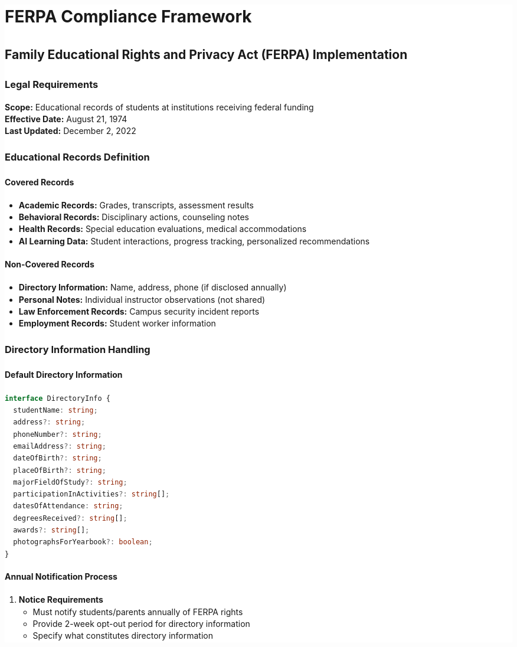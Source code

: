# FERPA Compliance Framework

## Family Educational Rights and Privacy Act (FERPA) Implementation

### Legal Requirements

**Scope:** Educational records of students at institutions receiving federal funding  
**Effective Date:** August 21, 1974  
**Last Updated:** December 2, 2022

### Educational Records Definition

#### Covered Records

- **Academic Records:** Grades, transcripts, assessment results
- **Behavioral Records:** Disciplinary actions, counseling notes
- **Health Records:** Special education evaluations, medical accommodations
- **AI Learning Data:** Student interactions, progress tracking, personalized recommendations

#### Non-Covered Records

- **Directory Information:** Name, address, phone (if disclosed annually)
- **Personal Notes:** Individual instructor observations (not shared)
- **Law Enforcement Records:** Campus security incident reports
- **Employment Records:** Student worker information

### Directory Information Handling

#### Default Directory Information

```typescript
interface DirectoryInfo {
  studentName: string;
  address?: string;
  phoneNumber?: string;
  emailAddress?: string;
  dateOfBirth?: string;
  placeOfBirth?: string;
  majorFieldOfStudy?: string;
  participationInActivities?: string[];
  datesOfAttendance: string;
  degreesReceived?: string[];
  awards?: string[];
  photographsForYearbook?: boolean;
}
```

#### Annual Notification Process

1. **Notice Requirements**
   - Must notify students/parents annually of FERPA rights
   - Provide 2-week opt-out period for directory information
   - Specify what constitutes directory information
